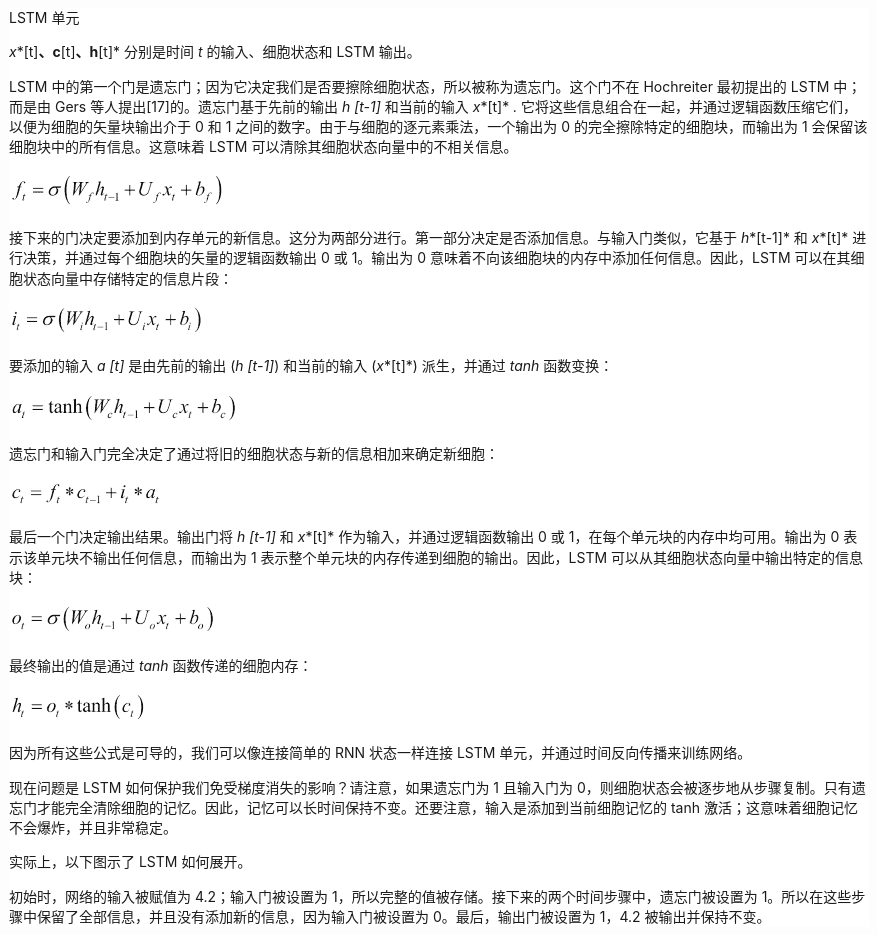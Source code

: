 LSTM 单元

*x**[t]**、c**[t]**、h**[t]* 分别是时间 *t* 的输入、细胞状态和 LSTM 输出。

LSTM 中的第一个门是遗忘门；因为它决定我们是否要擦除细胞状态，所以被称为遗忘门。这个门不在 Hochreiter 最初提出的 LSTM 中；而是由 Gers 等人提出[17]的。遗忘门基于先前的输出 *h* *[t-1]* 和当前的输入 *x**[t]* *.* 它将这些信息组合在一起，并通过逻辑函数压缩它们，以便为细胞的矢量块输出介于 0 和 1 之间的数字。由于与细胞的逐元素乘法，一个输出为 0 的完全擦除特定的细胞块，而输出为 1 会保留该细胞块中的所有信息。这意味着 LSTM 可以清除其细胞状态向量中的不相关信息。

![长短期记忆网络](img/00234.jpeg)

接下来的门决定要添加到内存单元的新信息。这分为两部分进行。第一部分决定是否添加信息。与输入门类似，它基于 *h**[t-1]* 和 *x**[t]* 进行决策，并通过每个细胞块的矢量的逻辑函数输出 0 或 1。输出为 0 意味着不向该细胞块的内存中添加任何信息。因此，LSTM 可以在其细胞状态向量中存储特定的信息片段：

![长短期记忆网络](img/00235.jpeg)

要添加的输入 *a* *[t]* 是由先前的输出 (*h* *[t-1]*) 和当前的输入 (*x**[t]*) 派生，并通过 *tanh* 函数变换：

![长短期记忆网络](img/00236.jpeg)

遗忘门和输入门完全决定了通过将旧的细胞状态与新的信息相加来确定新细胞：

![长短期记忆网络](img/00237.jpeg)

最后一个门决定输出结果。输出门将 *h* *[t-1]* 和 *x**[t]* 作为输入，并通过逻辑函数输出 0 或 1，在每个单元块的内存中均可用。输出为 0 表示该单元块不输出任何信息，而输出为 1 表示整个单元块的内存传递到细胞的输出。因此，LSTM 可以从其细胞状态向量中输出特定的信息块：

![长短期记忆网络](img/00238.jpeg)

最终输出的值是通过 *tanh* 函数传递的细胞内存：

![长短期记忆网络](img/00239.jpeg)

因为所有这些公式是可导的，我们可以像连接简单的 RNN 状态一样连接 LSTM 单元，并通过时间反向传播来训练网络。

现在问题是 LSTM 如何保护我们免受梯度消失的影响？请注意，如果遗忘门为 1 且输入门为 0，则细胞状态会被逐步地从步骤复制。只有遗忘门才能完全清除细胞的记忆。因此，记忆可以长时间保持不变。还要注意，输入是添加到当前细胞记忆的 tanh 激活；这意味着细胞记忆不会爆炸，并且非常稳定。

实际上，以下图示了 LSTM 如何展开。

初始时，网络的输入被赋值为 4.2；输入门被设置为 1，所以完整的值被存储。接下来的两个时间步骤中，遗忘门被设置为 1。所以在这些步骤中保留了全部信息，并且没有添加新的信息，因为输入门被设置为 0。最后，输出门被设置为 1，4.2 被输出并保持不变。
